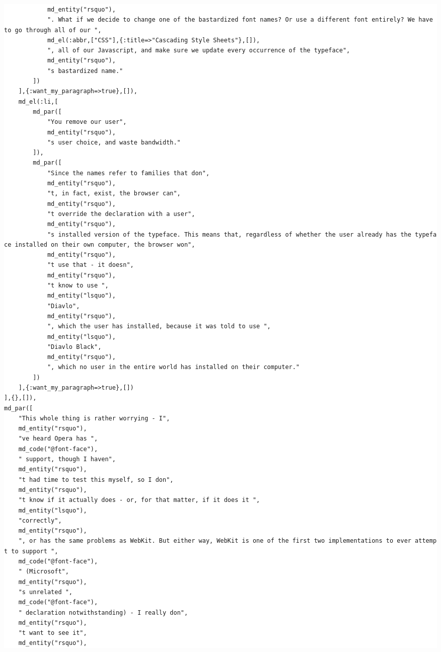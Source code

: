 				md_entity("rsquo"),
				". What if we decide to change one of the bastardized font names? Or use a different font entirely? We have to go through all of our ",
				md_el(:abbr,["CSS"],{:title=>"Cascading Style Sheets"},[]),
				", all of our Javascript, and make sure we update every occurrence of the typeface",
				md_entity("rsquo"),
				"s bastardized name."
			])
		],{:want_my_paragraph=>true},[]),
		md_el(:li,[
			md_par([
				"You remove our user",
				md_entity("rsquo"),
				"s user choice, and waste bandwidth."
			]),
			md_par([
				"Since the names refer to families that don",
				md_entity("rsquo"),
				"t, in fact, exist, the browser can",
				md_entity("rsquo"),
				"t override the declaration with a user",
				md_entity("rsquo"),
				"s installed version of the typeface. This means that, regardless of whether the user already has the typeface installed on their own computer, the browser won",
				md_entity("rsquo"),
				"t use that - it doesn",
				md_entity("rsquo"),
				"t know to use ",
				md_entity("lsquo"),
				"Diavlo",
				md_entity("rsquo"),
				", which the user has installed, because it was told to use ",
				md_entity("lsquo"),
				"Diavlo Black",
				md_entity("rsquo"),
				", which no user in the entire world has installed on their computer."
			])
		],{:want_my_paragraph=>true},[])
	],{},[]),
	md_par([
		"This whole thing is rather worrying - I",
		md_entity("rsquo"),
		"ve heard Opera has ",
		md_code("@font-face"),
		" support, though I haven",
		md_entity("rsquo"),
		"t had time to test this myself, so I don",
		md_entity("rsquo"),
		"t know if it actually does - or, for that matter, if it does it ",
		md_entity("lsquo"),
		"correctly",
		md_entity("rsquo"),
		", or has the same problems as WebKit. But either way, WebKit is one of the first two implementations to ever attempt to support ",
		md_code("@font-face"),
		" (Microsoft",
		md_entity("rsquo"),
		"s unrelated ",
		md_code("@font-face"),
		" declaration notwithstanding) - I really don",
		md_entity("rsquo"),
		"t want to see it",
		md_entity("rsquo"),

[Museo]: <http://www.josbuivenga.demon.nl/museo.html> (Jos Buivenga's Museo free typeface)
[Diavlo]: <http://www.josbuivenga.demon.nl/diavlo.html> (Jos Buivenga's free Diavlo typeface)
[^jos]: These are fonts by [Jos Buivenga][jos], quite the amazing person. His (free) fonts are, uniquely, released for use on the web in `@font-face` declarations - unlike the vast majority of other (even free to download) typefaces, which have ridiculously restricting licenses and terms of use statements. Props, Jos - you're a pioneer, and deserve recognition as such.
[^eot]: To give Microsoft a little credit, something I rarely do... Yes, I'm aware Microsoft submitted EOT to the W3C as a proposal - the problem isn't with their attempts to make it non-proprietary, but with the basic concept of making typefaces on the web DRMed. Look what such attempts have done to the music and video industry - simply decimated it. Do we really want to see the same thing happen to our beloved medium as typography moves into the 21st century?
[W3C]: <http://w3c.org> (World Wide Web Consortium)
[spec]: <http://?> ()
[jos]: jos